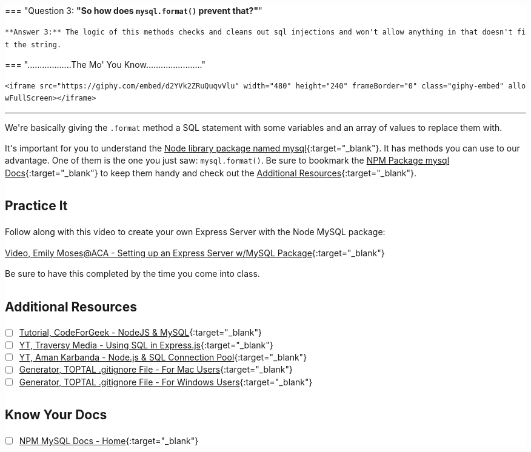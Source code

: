 === "Question 3: **"So how does `mysql.format()` prevent that?"**"

    **Answer 3:** The logic of this methods checks and cleans out sql injections and won't allow anything in that doesn't fit the string.

=== "..................The Mo' You Know......................."

    <iframe src="https://giphy.com/embed/d2YVk2ZRuQuqvVlu" width="480" height="240" frameBorder="0" class="giphy-embed" allowFullScreen></iframe>

*****

We're basically giving the `.format` method a SQL statement with some variables and an array of values to replace them with.

It's important for you to understand the [Node library package named mysql](https://www.npmjs.com/package/mysql){:target="_blank"}. It has methods you can use to our advantage. One of them is the one you just saw: `mysql.format()`. Be sure to bookmark the [NPM Package mysql Docs](https://www.npmjs.com/package/mysql){:target="_blank"} to keep them handy and check out the [Additional Resources](#additional-resources){:target="_blank"}.

## Practice It

Follow along with this video to create your own Express Server with the Node MySQL package:

[Video, Emily Moses@ACA - Setting up an Express Server w/MySQL Package](https://drive.google.com/file/d/1GFDcn1FTLvkiRAkByNGZYsdPUv7xqC3g/view){:target="_blank"}

Be sure to have this completed by the time you come into class.

## Additional Resources

- [ ] [Tutorial, CodeForGeek - NodeJS & MySQL](https://codeforgeek.com/nodejs-mysql-tutorial/){:target="_blank"}
- [ ] [YT, Traversy Media - Using SQL in Express.js](https://youtu.be/EN6Dx22cPRI){:target="_blank"}
- [ ] [YT, Aman Karbanda - Node.js & SQL Connection Pool](https://youtu.be/_IyN5HNV7QE){:target="_blank"}
- [ ] [Generator, TOPTAL .gitignore File - For Mac Users](https://www.toptal.com/developers/gitignore/api/node,macos,vs,dotenv){:target="_blank"}
- [ ] [Generator, TOPTAL .gitignore File - For Windows Users](https://www.toptal.com/developers/gitignore/api/dotenv,windows,visualstudiocode,node){:target="_blank"}

## Know Your Docs

- [ ] [NPM MySQL Docs - Home](https://www.npmjs.com/package/mysql){:target="_blank"}






